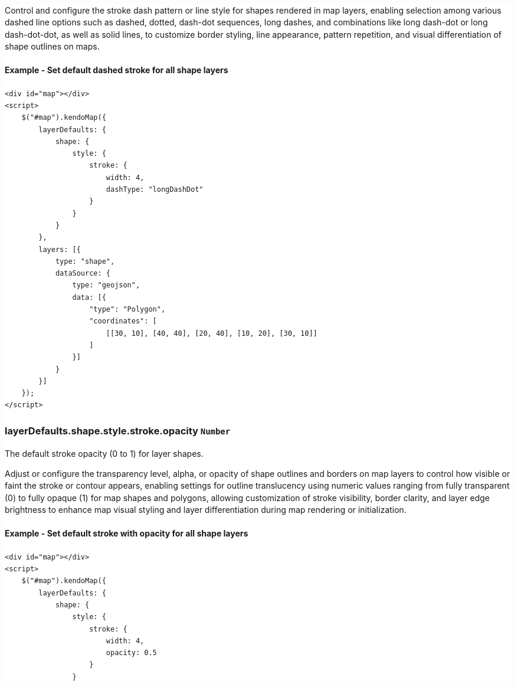
<div class="meta-api-description">
Control and configure the stroke dash pattern or line style for shapes rendered in map layers, enabling selection among various dashed line options such as dashed, dotted, dash-dot sequences, long dashes, and combinations like long dash-dot or long dash-dot-dot, as well as solid lines, to customize border styling, line appearance, pattern repetition, and visual differentiation of shape outlines on maps.
</div>

#### Example - Set default dashed stroke for all shape layers
    <div id="map"></div>
    <script>
        $("#map").kendoMap({
            layerDefaults: {
                shape: {
                    style: {
                        stroke: {
                            width: 4,
                            dashType: "longDashDot"
                        }
                    }
                }
            },
            layers: [{
                type: "shape",
                dataSource: {
                    type: "geojson",
                    data: [{
                        "type": "Polygon",
                        "coordinates": [
                            [[30, 10], [40, 40], [20, 40], [10, 20], [30, 10]]
                        ]
                    }]
                }
            }]
        });
    </script>

### layerDefaults.shape.style.stroke.opacity `Number`

The default stroke opacity (0 to 1) for layer shapes.


<div class="meta-api-description">
Adjust or configure the transparency level, alpha, or opacity of shape outlines and borders on map layers to control how visible or faint the stroke or contour appears, enabling settings for outline translucency using numeric values ranging from fully transparent (0) to fully opaque (1) for map shapes and polygons, allowing customization of stroke visibility, border clarity, and layer edge brightness to enhance map visual styling and layer differentiation during map rendering or initialization.
</div>

#### Example - Set default stroke with opacity for all shape layers
    <div id="map"></div>
    <script>
        $("#map").kendoMap({
            layerDefaults: {
                shape: {
                    style: {
                        stroke: {
                            width: 4,
                            opacity: 0.5
                        }
                    }